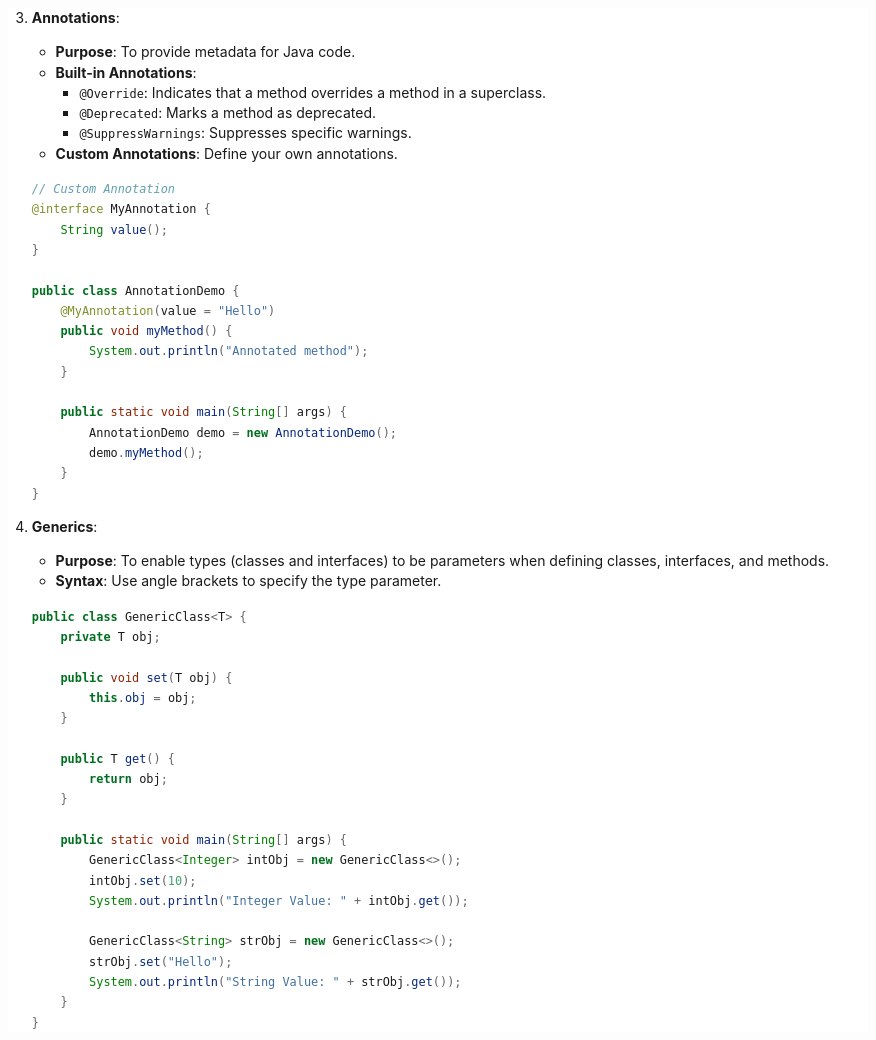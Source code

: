 3. **Annotations**:
    - **Purpose**: To provide metadata for Java code.
    - **Built-in Annotations**: 
        - `@Override`: Indicates that a method overrides a method in a superclass.
        - `@Deprecated`: Marks a method as deprecated.
        - `@SuppressWarnings`: Suppresses specific warnings.
    - **Custom Annotations**: Define your own annotations.

    ```java
    // Custom Annotation
    @interface MyAnnotation {
        String value();
    }

    public class AnnotationDemo {
        @MyAnnotation(value = "Hello")
        public void myMethod() {
            System.out.println("Annotated method");
        }

        public static void main(String[] args) {
            AnnotationDemo demo = new AnnotationDemo();
            demo.myMethod();
        }
    }
    ```

4. **Generics**:
    - **Purpose**: To enable types (classes and interfaces) to be parameters when defining classes, interfaces, and methods.
    - **Syntax**: Use angle brackets to specify the type parameter.

    ```java
    public class GenericClass<T> {
        private T obj;

        public void set(T obj) {
            this.obj = obj;
        }

        public T get() {
            return obj;
        }

        public static void main(String[] args) {
            GenericClass<Integer> intObj = new GenericClass<>();
            intObj.set(10);
            System.out.println("Integer Value: " + intObj.get());

            GenericClass<String> strObj = new GenericClass<>();
            strObj.set("Hello");
            System.out.println("String Value: " + strObj.get());
        }
    }
    ```
